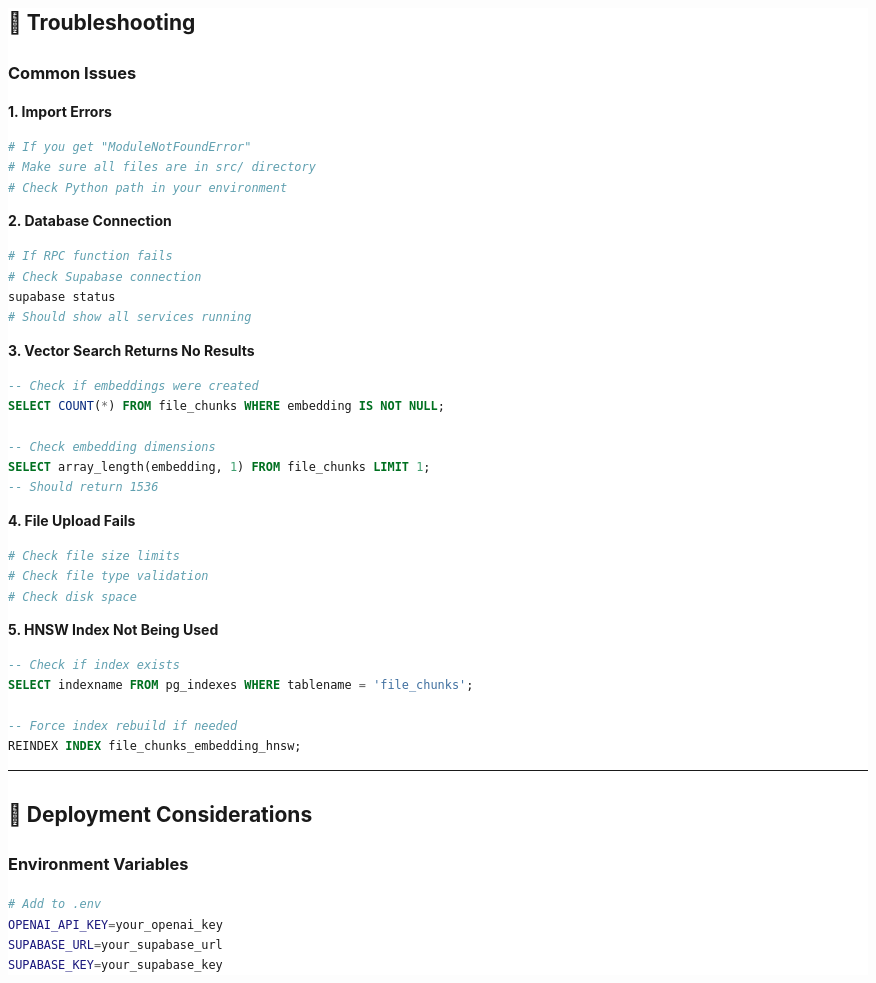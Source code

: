 
## 🔧 **Troubleshooting**

### **Common Issues**

**1. Import Errors**
```bash
# If you get "ModuleNotFoundError"
# Make sure all files are in src/ directory
# Check Python path in your environment
```

**2. Database Connection**
```bash
# If RPC function fails
# Check Supabase connection
supabase status
# Should show all services running
```

**3. Vector Search Returns No Results**
```sql
-- Check if embeddings were created
SELECT COUNT(*) FROM file_chunks WHERE embedding IS NOT NULL;

-- Check embedding dimensions
SELECT array_length(embedding, 1) FROM file_chunks LIMIT 1;
-- Should return 1536
```

**4. File Upload Fails**
```bash
# Check file size limits
# Check file type validation
# Check disk space
```

**5. HNSW Index Not Being Used**
```sql
-- Check if index exists
SELECT indexname FROM pg_indexes WHERE tablename = 'file_chunks';

-- Force index rebuild if needed
REINDEX INDEX file_chunks_embedding_hnsw;
```

---

## 🚀 **Deployment Considerations**

### **Environment Variables**
```bash
# Add to .env
OPENAI_API_KEY=your_openai_key
SUPABASE_URL=your_supabase_url
SUPABASE_KEY=your_supabase_key
```
